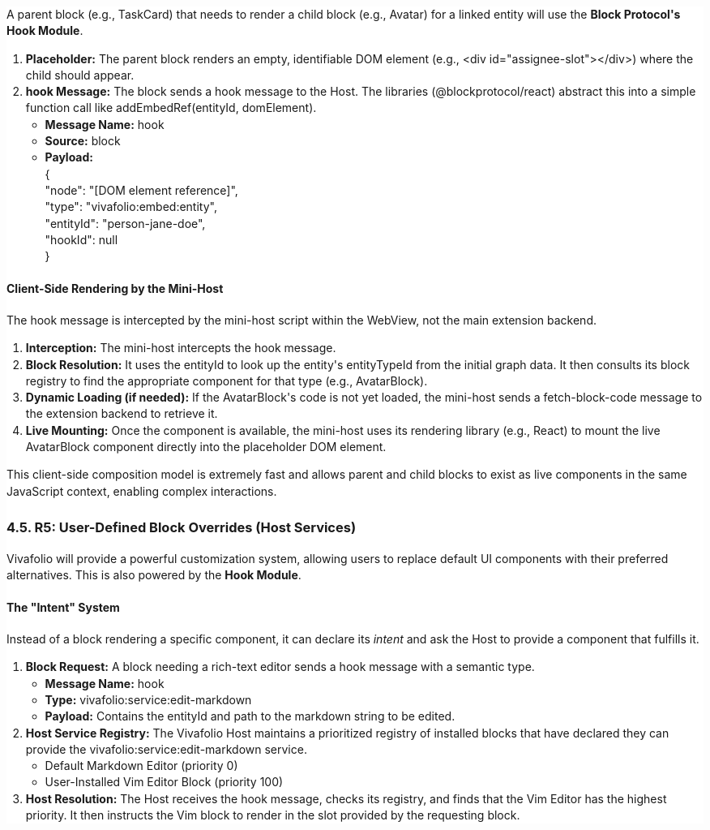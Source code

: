 A parent block (e.g., TaskCard) that needs to render a child block (e.g., Avatar) for a linked entity will use the **Block Protocol's Hook Module**.

1. **Placeholder:** The parent block renders an empty, identifiable DOM element (e.g., \<div id="assignee-slot"\>\</div\>) where the child should appear.  
2. **hook Message:** The block sends a hook message to the Host. The libraries (@blockprotocol/react) abstract this into a simple function call like addEmbedRef(entityId, domElement).  
   * **Message Name:** hook  
   * **Source:** block  
   * **Payload:**  
     {  
       "node": "\[DOM element reference\]",  
       "type": "vivafolio:embed:entity",  
       "entityId": "person-jane-doe",  
       "hookId": null  
     }

#### **Client-Side Rendering by the Mini-Host**

The hook message is intercepted by the mini-host script within the WebView, not the main extension backend.

1. **Interception:** The mini-host intercepts the hook message.  
2. **Block Resolution:** It uses the entityId to look up the entity's entityTypeId from the initial graph data. It then consults its block registry to find the appropriate component for that type (e.g., AvatarBlock).  
3. **Dynamic Loading (if needed):** If the AvatarBlock's code is not yet loaded, the mini-host sends a fetch-block-code message to the extension backend to retrieve it.  
4. **Live Mounting:** Once the component is available, the mini-host uses its rendering library (e.g., React) to mount the live AvatarBlock component directly into the placeholder DOM element.

This client-side composition model is extremely fast and allows parent and child blocks to exist as live components in the same JavaScript context, enabling complex interactions.

### **4.5. R5: User-Defined Block Overrides (Host Services)**

Vivafolio will provide a powerful customization system, allowing users to replace default UI components with their preferred alternatives. This is also powered by the **Hook Module**.

#### **The "Intent" System**

Instead of a block rendering a specific component, it can declare its *intent* and ask the Host to provide a component that fulfills it.

1. **Block Request:** A block needing a rich-text editor sends a hook message with a semantic type.  
   * **Message Name:** hook  
   * **Type:** vivafolio:service:edit-markdown  
   * **Payload:** Contains the entityId and path to the markdown string to be edited.  
2. **Host Service Registry:** The Vivafolio Host maintains a prioritized registry of installed blocks that have declared they can provide the vivafolio:service:edit-markdown service.  
   * Default Markdown Editor (priority 0\)  
   * User-Installed Vim Editor Block (priority 100\)  
3. **Host Resolution:** The Host receives the hook message, checks its registry, and finds that the Vim Editor has the highest priority. It then instructs the Vim block to render in the slot provided by the requesting block.
